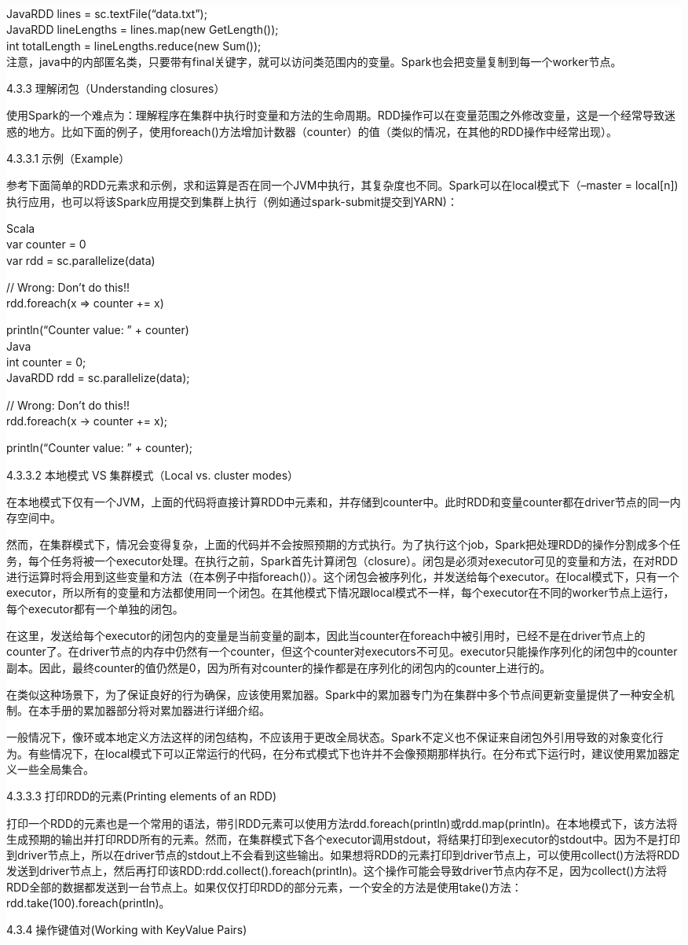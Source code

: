 <p>JavaRDD lines = sc.textFile(“data.txt”); <br>
JavaRDD lineLengths = lines.map(new GetLength()); <br>
int totalLength = lineLengths.reduce(new Sum()); <br>
注意，java中的内部匿名类，只要带有final关键字，就可以访问类范围内的变量。Spark也会把变量复制到每一个worker节点。</p>

<p>4.3.3 理解闭包（Understanding closures）</p>

<p>使用Spark的一个难点为：理解程序在集群中执行时变量和方法的生命周期。RDD操作可以在变量范围之外修改变量，这是一个经常导致迷惑的地方。比如下面的例子，使用foreach()方法增加计数器（counter）的值（类似的情况，在其他的RDD操作中经常出现）。</p>

<p>4.3.3.1 示例（Example）</p>

<p>参考下面简单的RDD元素求和示例，求和运算是否在同一个JVM中执行，其复杂度也不同。Spark可以在local模式下（–master = local[n])执行应用，也可以将该Spark应用提交到集群上执行（例如通过spark-submit提交到YARN)：</p>

<p>Scala <br>
var counter = 0 <br>
var rdd = sc.parallelize(data)</p>

<p>// Wrong: Don’t do this!! <br>
rdd.foreach(x =&gt; counter += x)</p>

<p>println(“Counter value: ” + counter) <br>
Java <br>
int counter = 0; <br>
JavaRDD rdd = sc.parallelize(data);</p>

<p>// Wrong: Don’t do this!! <br>
rdd.foreach(x -&gt; counter += x);</p>

<p>println(“Counter value: ” + counter);</p>

<p>4.3.3.2 本地模式 VS 集群模式（Local vs. cluster modes）</p>

<p>在本地模式下仅有一个JVM，上面的代码将直接计算RDD中元素和，并存储到counter中。此时RDD和变量counter都在driver节点的同一内存空间中。</p>

<p>然而，在集群模式下，情况会变得复杂，上面的代码并不会按照预期的方式执行。为了执行这个job，Spark把处理RDD的操作分割成多个任务，每个任务将被一个executor处理。在执行之前，Spark首先计算闭包（closure）。闭包是必须对executor可见的变量和方法，在对RDD进行运算时将会用到这些变量和方法（在本例子中指foreach()）。这个闭包会被序列化，并发送给每个executor。在local模式下，只有一个executor，所以所有的变量和方法都使用同一个闭包。在其他模式下情况跟local模式不一样，每个executor在不同的worker节点上运行，每个executor都有一个单独的闭包。</p>

<p>在这里，发送给每个executor的闭包内的变量是当前变量的副本，因此当counter在foreach中被引用时，已经不是在driver节点上的counter了。在driver节点的内存中仍然有一个counter，但这个counter对executors不可见。executor只能操作序列化的闭包中的counter副本。因此，最终counter的值仍然是0，因为所有对counter的操作都是在序列化的闭包内的counter上进行的。</p>

<p>在类似这种场景下，为了保证良好的行为确保，应该使用累加器。Spark中的累加器专门为在集群中多个节点间更新变量提供了一种安全机制。在本手册的累加器部分将对累加器进行详细介绍。</p>

<p>一般情况下，像环或本地定义方法这样的闭包结构，不应该用于更改全局状态。Spark不定义也不保证来自闭包外引用导致的对象变化行为。有些情况下，在local模式下可以正常运行的代码，在分布式模式下也许并不会像预期那样执行。在分布式下运行时，建议使用累加器定义一些全局集合。</p>

<p>4.3.3.3 打印RDD的元素(Printing elements of an RDD)</p>

<p>打印一个RDD的元素也是一个常用的语法，带引RDD元素可以使用方法rdd.foreach(println)或rdd.map(println)。在本地模式下，该方法将生成预期的输出并打印RDD所有的元素。然而，在集群模式下各个executor调用stdout，将结果打印到executor的stdout中。因为不是打印到driver节点上，所以在driver节点的stdout上不会看到这些输出。如果想将RDD的元素打印到driver节点上，可以使用collect()方法将RDD发送到driver节点上，然后再打印该RDD:rdd.collect().foreach(println)。这个操作可能会导致driver节点内存不足，因为collect()方法将RDD全部的数据都发送到一台节点上。如果仅仅打印RDD的部分元素，一个安全的方法是使用take()方法：rdd.take(100).foreach(println)。</p>

<p>4.3.4 操作键值对(Working with Key­Value Pairs)</p>
